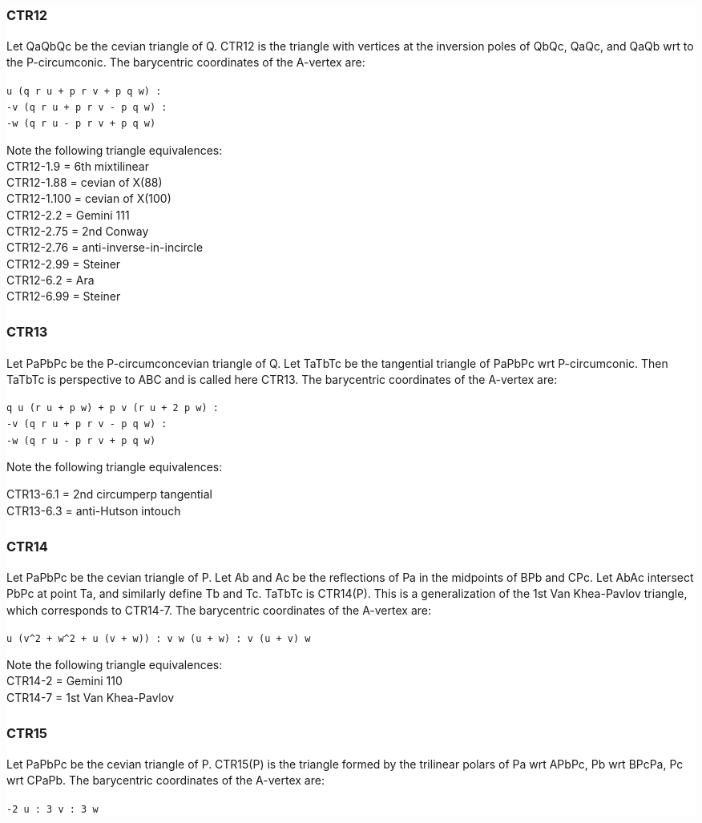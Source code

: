### CTR12

Let QaQbQc be the cevian triangle of Q. CTR12 is the triangle with vertices at the inversion poles of QbQc, QaQc, and QaQb wrt to the P-circumconic. The barycentric coordinates of the A-vertex are:  

    u (q r u + p r v + p q w) : 
    -v (q r u + p r v - p q w) : 
    -w (q r u - p r v + p q w)

Note the following triangle equivalences:  
CTR12-1.9 = 6th mixtilinear  
CTR12-1.88 = cevian of X(88)  
CTR12-1.100 = cevian of X(100)  
CTR12-2.2 = Gemini 111  
CTR12-2.75 = 2nd Conway  
CTR12-2.76 = anti-inverse-in-incircle  
CTR12-2.99 = Steiner  
CTR12-6.2 = Ara  
CTR12-6.99 = Steiner

### CTR13

Let PaPbPc be the P-circumconcevian triangle of Q. Let TaTbTc be the tangential triangle of PaPbPc wrt P-circumconic. Then TaTbTc is perspective to ABC and is called here CTR13. The barycentric coordinates of the A-vertex are:

    q u (r u + p w) + p v (r u + 2 p w) : 
    -v (q r u + p r v - p q w) : 
    -w (q r u - p r v + p q w)

Note the following triangle equivalences:  

CTR13-6.1 = 2nd circumperp tangential  
CTR13-6.3 = anti-Hutson intouch

### CTR14

Let PaPbPc be the cevian triangle of P. Let Ab and Ac be the reflections of Pa in the midpoints of BPb and CPc. Let AbAc intersect PbPc at point Ta, and similarly define Tb and Tc. TaTbTc is CTR14(P). This is a generalization of the 1st Van Khea-Pavlov triangle, which corresponds to CTR14-7. The barycentric coordinates of the A-vertex are:

`u (v^2 + w^2 + u (v + w)) : v w (u + w) : v (u + v) w`

Note the following triangle equivalences:  
CTR14-2 = Gemini 110  
CTR14-7 = 1st Van Khea-Pavlov

### CTR15

Let PaPbPc be the cevian triangle of P. CTR15(P) is the triangle formed by the trilinear polars of Pa wrt APbPc, Pb wrt BPcPa, Pc wrt CPaPb. The barycentric coordinates of the A-vertex are:

`-2 u : 3 v : 3 w`

